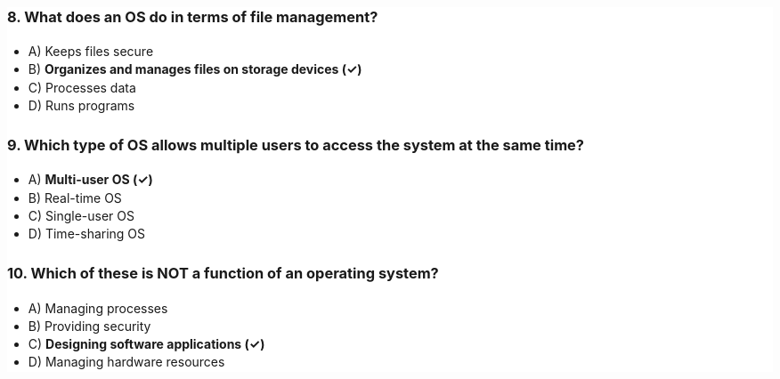 ### 8. What does an OS do in terms of file management?

- A) Keeps files secure
- B) **Organizes and manages files on storage devices (✓)**
- C) Processes data
- D) Runs programs

### 9. Which type of OS allows multiple users to access the system at the same time?

- A) **Multi-user OS (✓)**
- B) Real-time OS
- C) Single-user OS
- D) Time-sharing OS

### 10. Which of these is NOT a function of an operating system?

- A) Managing processes
- B) Providing security
- C) **Designing software applications (✓)**
- D) Managing hardware resources
